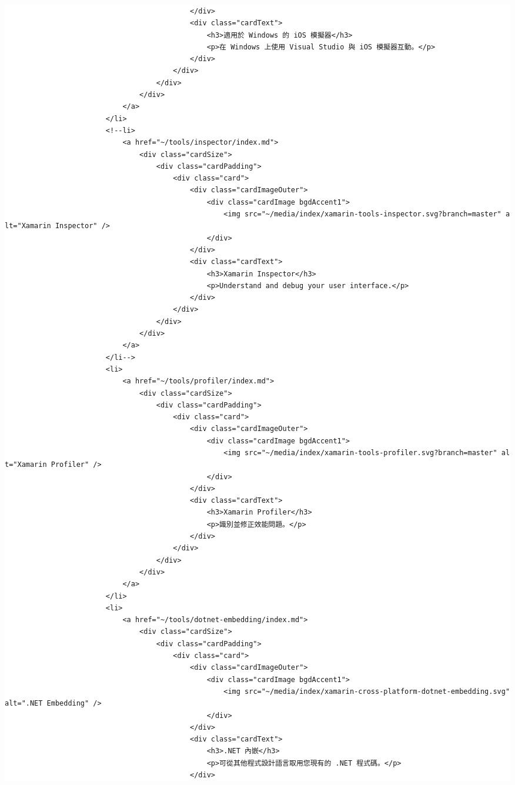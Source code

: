                                                 </div>
                                                <div class="cardText">
                                                    <h3>適用於 Windows 的 iOS 模擬器</h3>
                                                    <p>在 Windows 上使用 Visual Studio 與 iOS 模擬器互動。</p>
                                                </div>
                                            </div>
                                        </div>
                                    </div>
                                </a>
                            </li>
                            <!--li>
                                <a href="~/tools/inspector/index.md">
                                    <div class="cardSize">
                                        <div class="cardPadding">
                                            <div class="card">
                                                <div class="cardImageOuter">
                                                    <div class="cardImage bgdAccent1">
                                                        <img src="~/media/index/xamarin-tools-inspector.svg?branch=master" alt="Xamarin Inspector" />
                                                    </div>
                                                </div>
                                                <div class="cardText">
                                                    <h3>Xamarin Inspector</h3>
                                                    <p>Understand and debug your user interface.</p>
                                                </div>
                                            </div>
                                        </div>
                                    </div>
                                </a>
                            </li-->
                            <li>
                                <a href="~/tools/profiler/index.md">
                                    <div class="cardSize">
                                        <div class="cardPadding">
                                            <div class="card">
                                                <div class="cardImageOuter">
                                                    <div class="cardImage bgdAccent1">
                                                        <img src="~/media/index/xamarin-tools-profiler.svg?branch=master" alt="Xamarin Profiler" />
                                                    </div>
                                                </div>
                                                <div class="cardText">
                                                    <h3>Xamarin Profiler</h3>
                                                    <p>識別並修正效能問題。</p>
                                                </div>
                                            </div>
                                        </div>
                                    </div>
                                </a>
                            </li>
                            <li>
                                <a href="~/tools/dotnet-embedding/index.md">
                                    <div class="cardSize">
                                        <div class="cardPadding">
                                            <div class="card">
                                                <div class="cardImageOuter">
                                                    <div class="cardImage bgdAccent1">
                                                        <img src="~/media/index/xamarin-cross-platform-dotnet-embedding.svg" alt=".NET Embedding" />
                                                    </div>
                                                </div>
                                                <div class="cardText">
                                                    <h3>.NET 內嵌</h3>
                                                    <p>可從其他程式設計語言取用您現有的 .NET 程式碼。</p>
                                                </div>